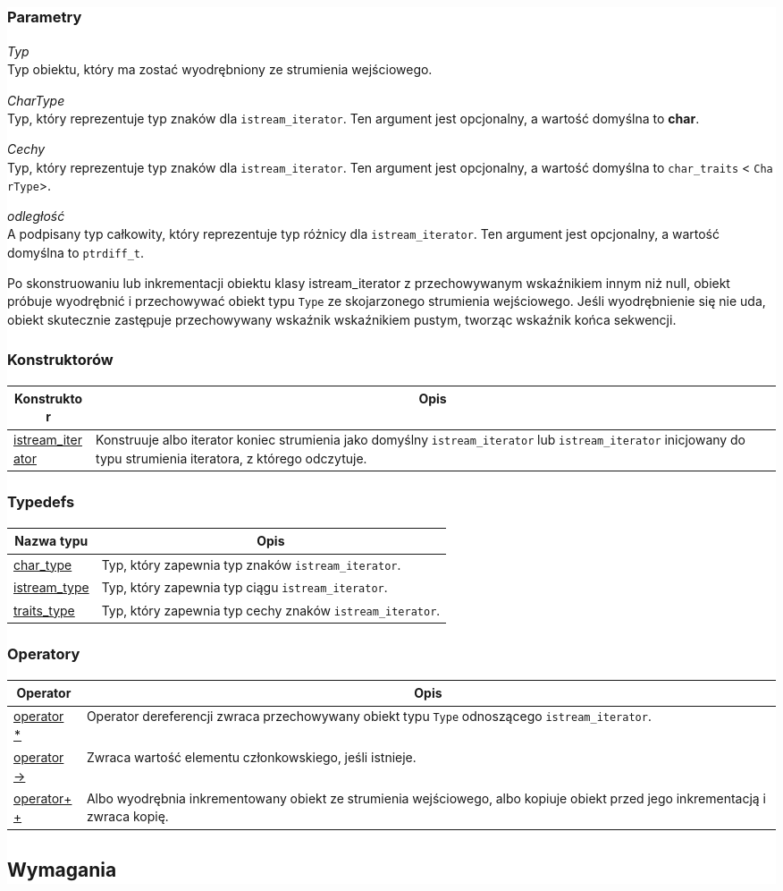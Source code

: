 ### <a name="parameters"></a>Parametry

*Typ*<br/>
Typ obiektu, który ma zostać wyodrębniony ze strumienia wejściowego.

*CharType*<br/>
Typ, który reprezentuje typ znaków dla `istream_iterator`. Ten argument jest opcjonalny, a wartość domyślna to **char**.

*Cechy*<br/>
Typ, który reprezentuje typ znaków dla `istream_iterator`. Ten argument jest opcjonalny, a wartość domyślna to `char_traits` <  `CharType`>.

*odległość*<br/>
A podpisany typ całkowity, który reprezentuje typ różnicy dla `istream_iterator`. Ten argument jest opcjonalny, a wartość domyślna to `ptrdiff_t`.

Po skonstruowaniu lub inkrementacji obiektu klasy istream_iterator z przechowywanym wskaźnikiem innym niż null, obiekt próbuje wyodrębnić i przechowywać obiekt typu `Type` ze skojarzonego strumienia wejściowego. Jeśli wyodrębnienie się nie uda, obiekt skutecznie zastępuje przechowywany wskaźnik wskaźnikiem pustym, tworząc wskaźnik końca sekwencji.

### <a name="constructors"></a>Konstruktorów

|Konstruktor|Opis|
|-|-|
|[istream_iterator](#istream_iterator)|Konstruuje albo iterator koniec strumienia jako domyślny `istream_iterator` lub `istream_iterator` inicjowany do typu strumienia iteratora, z którego odczytuje.|

### <a name="typedefs"></a>Typedefs

|Nazwa typu|Opis|
|-|-|
|[char_type](#char_type)|Typ, który zapewnia typ znaków `istream_iterator`.|
|[istream_type](#istream_type)|Typ, który zapewnia typ ciągu `istream_iterator`.|
|[traits_type](#traits_type)|Typ, który zapewnia typ cechy znaków `istream_iterator`.|

### <a name="operators"></a>Operatory

|Operator|Opis|
|-|-|
|[operator *](#op_star)|Operator dereferencji zwraca przechowywany obiekt typu `Type` odnoszącego `istream_iterator`.|
|[operator ->](#op_arrow)|Zwraca wartość elementu członkowskiego, jeśli istnieje.|
|[operator++](#op_add_add)|Albo wyodrębnia inkrementowany obiekt ze strumienia wejściowego, albo kopiuje obiekt przed jego inkrementacją i zwraca kopię.|

## <a name="requirements"></a>Wymagania
